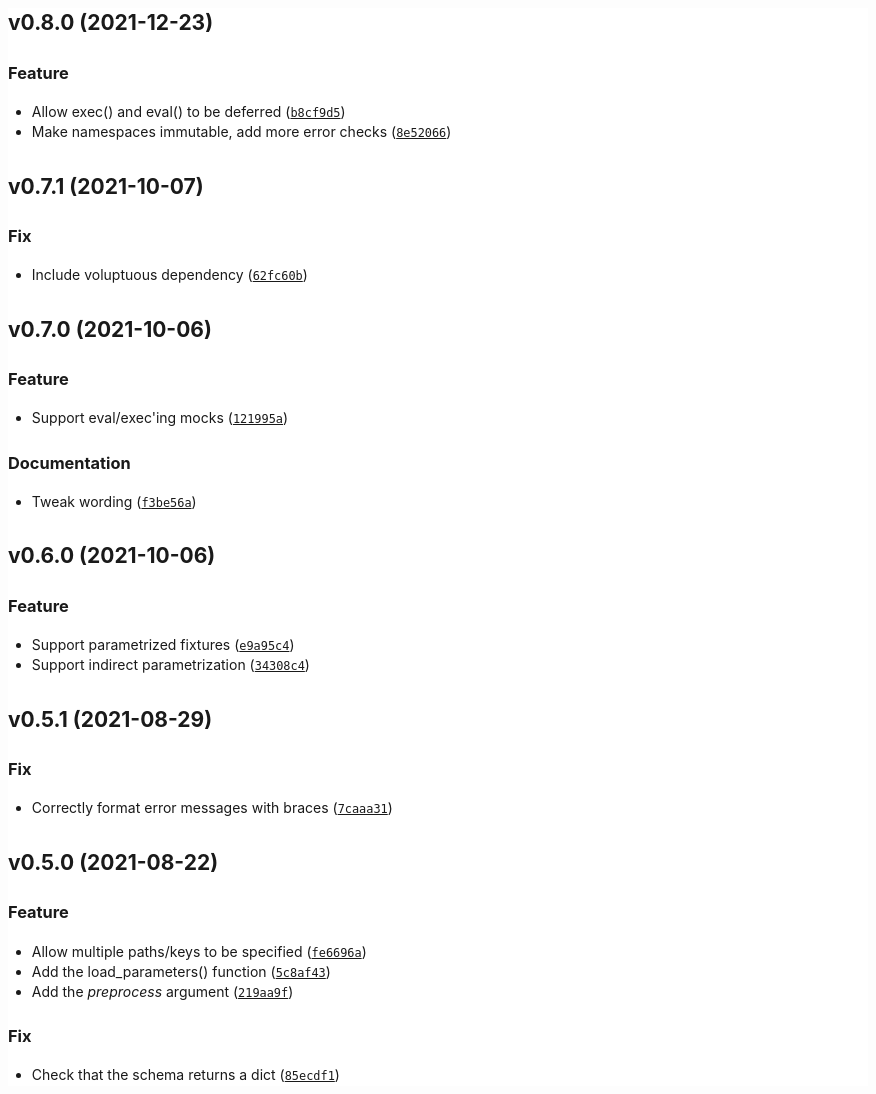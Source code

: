 ## v0.8.0 (2021-12-23)
### Feature
* Allow exec() and eval() to be deferred ([`b8cf9d5`](https://github.com/kalekundert/parametrize_from_file/commit/b8cf9d5a10fa9389fb4f90980cce5cc48b30a5b0))
* Make namespaces immutable, add more error checks ([`8e52066`](https://github.com/kalekundert/parametrize_from_file/commit/8e52066babd80bee0ca3ff2786ddb325ad16110e))

## v0.7.1 (2021-10-07)
### Fix
* Include voluptuous dependency ([`62fc60b`](https://github.com/kalekundert/parametrize_from_file/commit/62fc60ba8e1dfe0ab93a8f96b9e3b8e2dca1292d))

## v0.7.0 (2021-10-06)
### Feature
* Support eval/exec'ing mocks ([`121995a`](https://github.com/kalekundert/parametrize_from_file/commit/121995a6799334ed534a26aecfa5d23331f90d61))

### Documentation
* Tweak wording ([`f3be56a`](https://github.com/kalekundert/parametrize_from_file/commit/f3be56ad706b999234c6a7758f16fca3dc0a47e4))

## v0.6.0 (2021-10-06)
### Feature
* Support parametrized fixtures ([`e9a95c4`](https://github.com/kalekundert/parametrize_from_file/commit/e9a95c4c324f9af7579cb0c6352f1292c7e7b9d7))
* Support indirect parametrization ([`34308c4`](https://github.com/kalekundert/parametrize_from_file/commit/34308c4cec6af0fe8fe74c20c07f49d7b0390e8c))

## v0.5.1 (2021-08-29)
### Fix
* Correctly format error messages with braces ([`7caaa31`](https://github.com/kalekundert/parametrize_from_file/commit/7caaa31da50930918efd0a4389bc45c860435027))

## v0.5.0 (2021-08-22)
### Feature
* Allow multiple paths/keys to be specified ([`fe6696a`](https://github.com/kalekundert/parametrize_from_file/commit/fe6696a30edb878d677304f13ff38adc5fc15478))
* Add the load_parameters() function ([`5c8af43`](https://github.com/kalekundert/parametrize_from_file/commit/5c8af43965beca80cdd87dfcf52ed9c89e9334c1))
* Add the *preprocess* argument ([`219aa9f`](https://github.com/kalekundert/parametrize_from_file/commit/219aa9f37429b876171b48c4c01ebefa9af4fb4f))

### Fix
* Check that the schema returns a dict ([`85ecdf1`](https://github.com/kalekundert/parametrize_from_file/commit/85ecdf1d810ce58f88a28eeddba370a87962ba91))

